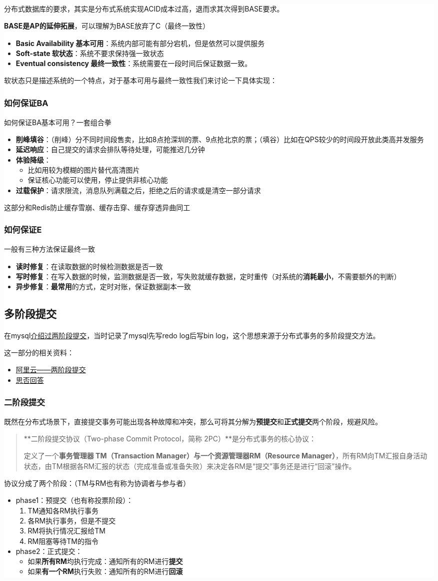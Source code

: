 分布式数据库的要求，其实是分布式系统实现ACID成本过高，退而求其次得到BASE要求。

**BASE是AP的延伸拓展**，可以理解为BASE放弃了C（最终一致性）

- **Basic Availability 基本可用**：系统内部可能有部分宕机，但是依然可以提供服务
- **Soft-state 软状态**：系统不要求保持强一致状态
- **Eventual consistency 最终一致性**：系统需要在一段时间后保证数据一致。

软状态只是描述系统的一个特点，对于基本可用与最终一致性我们来讨论一下具体实现：

### 如何保证BA

如何保证BA基本可用？一套组合拳

- **削峰填谷**：（削峰）分不同时间段售卖，比如8点抢深圳的票、9点抢北京的票；（填谷）比如在QPS较少的时间段开放此类高并发服务
- **延迟响应**：自己提交的请求会排队等待处理，可能推迟几分钟
- **体验降级**：
  - 比如用较为模糊的图片替代高清图片
  - 保证核心功能可以使用，停止提供非核心功能
- **过载保护**：请求限流，消息队列满载之后，拒绝之后的请求或是清空一部分请求

这部分和Redis防止缓存雪崩、缓存击穿、缓存穿透异曲同工

### 如何保证E

一般有三种方法保证最终一致

- **读时修复**：在读取数据的时候检测数据是否一致
- **写时修复**：在写入数据的时候，监测数据是否一致，写失败就缓存数据，定时重传（对系统的**消耗最小**，不需要额外的判断）
- **异步修复**：**最常用**的方式，定时对账，保证数据副本一致

## 多阶段提交

在mysql[介绍过两阶段提交](https://www.yesmylord.cn/2021/08/12/MySQL/mysql%E8%BF%9B%E9%98%B6/#%E4%BA%8C%E9%98%B6%E6%AE%B5%E6%8F%90%E4%BA%A4)，当时记录了mysql先写redo log后写bin log，这个思想来源于分布式事务的多阶段提交方法。

这一部分的相关资料：

- [阿里云——两阶段提交](https://help.aliyun.com/document_detail/132896.html)
- [思否回答](https://segmentfault.com/a/1190000012534071)

### 二阶段提交

既然在分布式场景下，直接提交事务可能出现各种故障和冲突，那么可将其分解为**预提交**和**正式提交**两个阶段，规避风险。

> **二阶段提交协议（Two-phase Commit Protocol，简称 2PC）**是分布式事务的核心协议：
>
> 定义了一个**事务管理器 TM（Transaction Manager）**与一个**资源管理器RM（Resource Manager）**，所有RM向TM汇报自身活动状态，由TM根据各RM汇报的状态（完成准备或准备失败）来决定各RM是“提交”事务还是进行“回滚”操作。

协议分成了两个阶段：（TM与RM也有称为协调者与参与者）

- phase1：预提交（也有称投票阶段）：
  1. TM通知各RM执行事务
  2. 各RM执行事务，但是不提交
  3. RM将执行情况汇报给TM
  4. RM阻塞等待TM的指令
- phase2：正式提交：
  - 如果**所有RM**均执行完成：通知所有的RM进行**提交**
  - 如果**有一个RM**执行失败：通知所有的RM进行**回滚**
